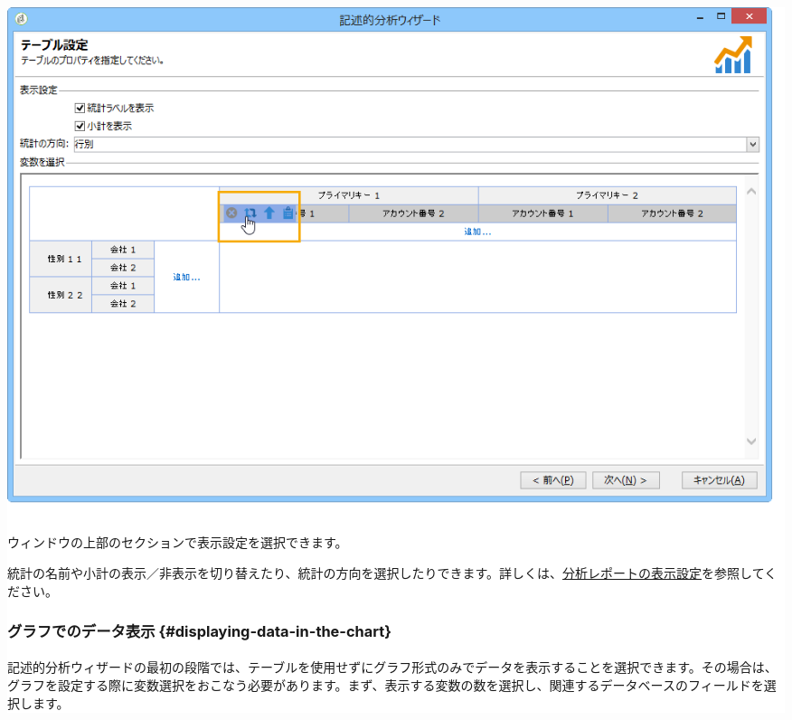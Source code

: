 ![](assets/s_ncs_user_report_wizard_toolbar.png)

ウィンドウの上部のセクションで表示設定を選択できます。

統計の名前や小計の表示／非表示を切り替えたり、統計の方向を選択したりできます。詳しくは、[分析レポートの表示設定](../../reporting/using/processing-a-report.md#analysis-report-display-settings)を参照してください。

### グラフでのデータ表示 {#displaying-data-in-the-chart}

記述的分析ウィザードの最初の段階では、テーブルを使用せずにグラフ形式のみでデータを表示することを選択できます。その場合は、グラフを設定する際に変数選択をおこなう必要があります。まず、表示する変数の数を選択し、関連するデータベースのフィールドを選択します。
